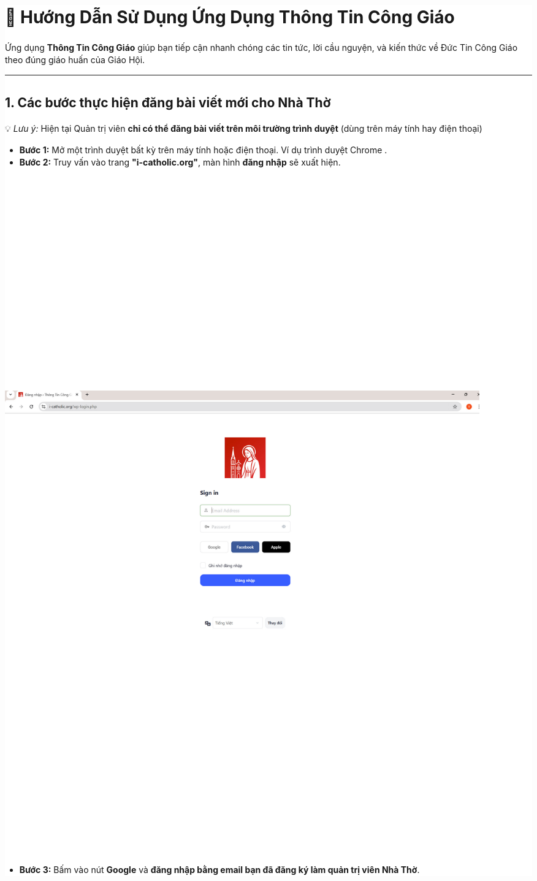 # 📖 Hướng Dẫn Sử Dụng Ứng Dụng **Thông Tin Công Giáo**

Ứng dụng **Thông Tin Công Giáo** giúp bạn tiếp cận nhanh chóng các tin tức, lời cầu nguyện, và kiến thức về Đức Tin Công Giáo theo đúng giáo huấn của Giáo Hội.

---


## 1. Các bước thực hiện đăng bài viết mới cho Nhà Thờ

💡 *Lưu ý:* Hiện tại Quản trị viên **chỉ có thể đăng bài viết trên môi trường trình duyệt** (dùng trên máy tính hay điện thoại)

- **Bước 1:** Mở một trình duyệt bất kỳ trên máy tính hoặc điện thoại. Ví dụ trình duyệt Chrome .
- **Bước 2:** Truy vấn vào trang **"i-catholic.org"**, màn hình **đăng nhập** sẽ xuất hiện. 
  
<img src="https://github.com/quoc-anh-developer-mode/huong-dan-app-ttcg/blob/6b9ab8b0366b33879babe66b23fda674d63e9148/4.%20C%C3%A1ch%20%C4%91%C4%83ng%20b%C3%A0i%20vi%E1%BA%BFt%20m%E1%BB%9Bi%20(th%E1%BB%B1c%20hi%E1%BB%87n%20tr%C3%AAn%20web%20i-catholic)/4.1_1.jpg" alt="Homepage" width="774" height="1440">

- **Bước 3:** Bấm vào nút **Google** và **đăng nhập bằng email bạn đã đăng ký làm quản trị viên Nhà Thờ**.
  